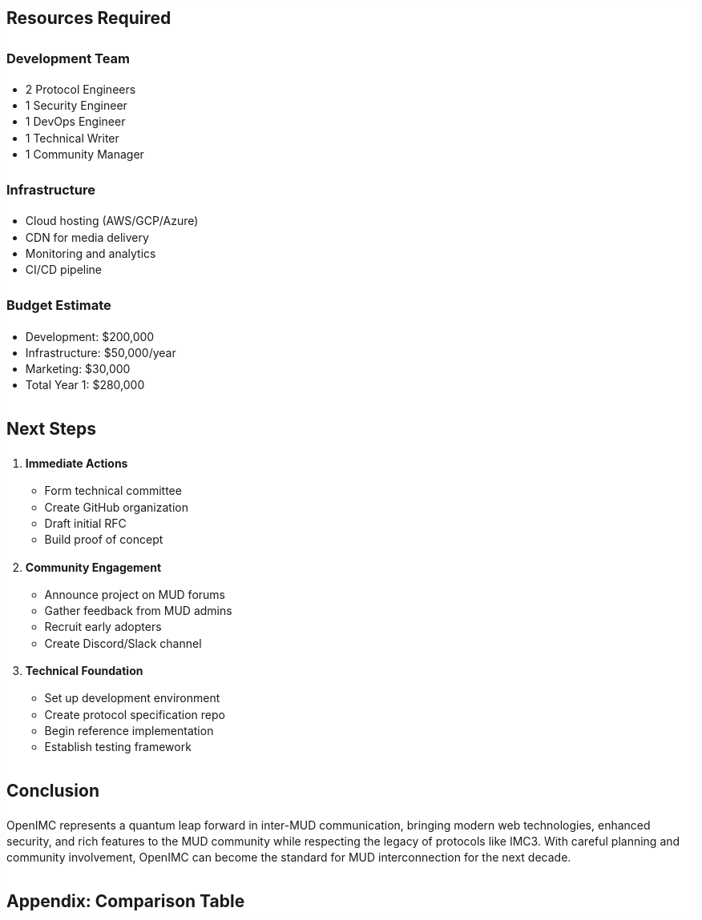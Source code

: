 ## Resources Required

### Development Team
- 2 Protocol Engineers
- 1 Security Engineer
- 1 DevOps Engineer
- 1 Technical Writer
- 1 Community Manager

### Infrastructure
- Cloud hosting (AWS/GCP/Azure)
- CDN for media delivery
- Monitoring and analytics
- CI/CD pipeline

### Budget Estimate
- Development: $200,000
- Infrastructure: $50,000/year
- Marketing: $30,000
- Total Year 1: $280,000

## Next Steps

1. **Immediate Actions**
   - Form technical committee
   - Create GitHub organization
   - Draft initial RFC
   - Build proof of concept

2. **Community Engagement**
   - Announce project on MUD forums
   - Gather feedback from MUD admins
   - Recruit early adopters
   - Create Discord/Slack channel

3. **Technical Foundation**
   - Set up development environment
   - Create protocol specification repo
   - Begin reference implementation
   - Establish testing framework

## Conclusion

OpenIMC represents a quantum leap forward in inter-MUD communication, bringing modern web technologies, enhanced security, and rich features to the MUD community while respecting the legacy of protocols like IMC3. With careful planning and community involvement, OpenIMC can become the standard for MUD interconnection for the next decade.

## Appendix: Comparison Table
